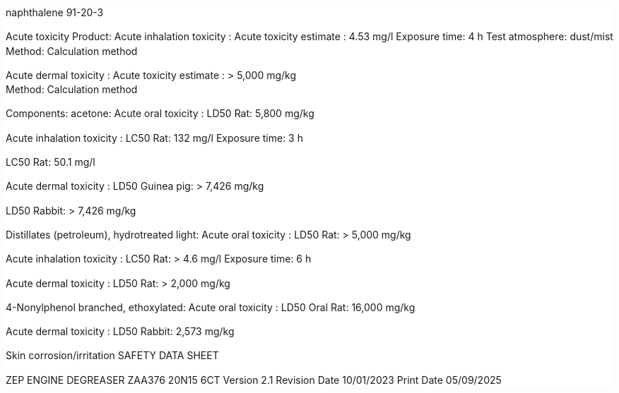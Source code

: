 naphthalene 
91-20-3 
 
Acute toxicity 
Product: 
Acute inhalation toxicity 
:  Acute toxicity estimate : 4.53 mg/l 
Exposure time: 4 h 
Test atmosphere: dust/mist 
Method: Calculation method 
 
Acute dermal toxicity 
:  Acute toxicity estimate : > 5,000 mg/kg  
Method: Calculation method 
 
Components: 
acetone: 
Acute oral toxicity 
:  LD50 Rat: 5,800 mg/kg   
 
Acute inhalation toxicity 
:  LC50 Rat: 132 mg/l 
Exposure time: 3 h 
 
 
  LC50 Rat: 50.1 mg/l 
 
Acute dermal toxicity 
:  LD50 Guinea pig: > 7,426 mg/kg  
 
 
  LD50 Rabbit: > 7,426 mg/kg  
 
Distillates (petroleum), hydrotreated light: 
Acute oral toxicity 
:  LD50 Rat: > 5,000 mg/kg   
 
Acute inhalation toxicity 
:  LC50 Rat: > 4.6 mg/l 
Exposure time: 6 h 
 
Acute dermal toxicity 
:  LD50 Rat: > 2,000 mg/kg  
 
4-Nonylphenol branched, ethoxylated: 
Acute oral toxicity 
:  LD50 Oral Rat: 16,000 mg/kg   
 
Acute dermal toxicity 
:  LD50 Rabbit: 2,573 mg/kg  
 
Skin corrosion/irritation 
SAFETY DATA SHEET 
 
ZEP ENGINE DEGREASER ZAA376 20N15 6CT 
Version 2.1 
Revision Date 10/01/2023 
Print Date 05/09/2025  
 